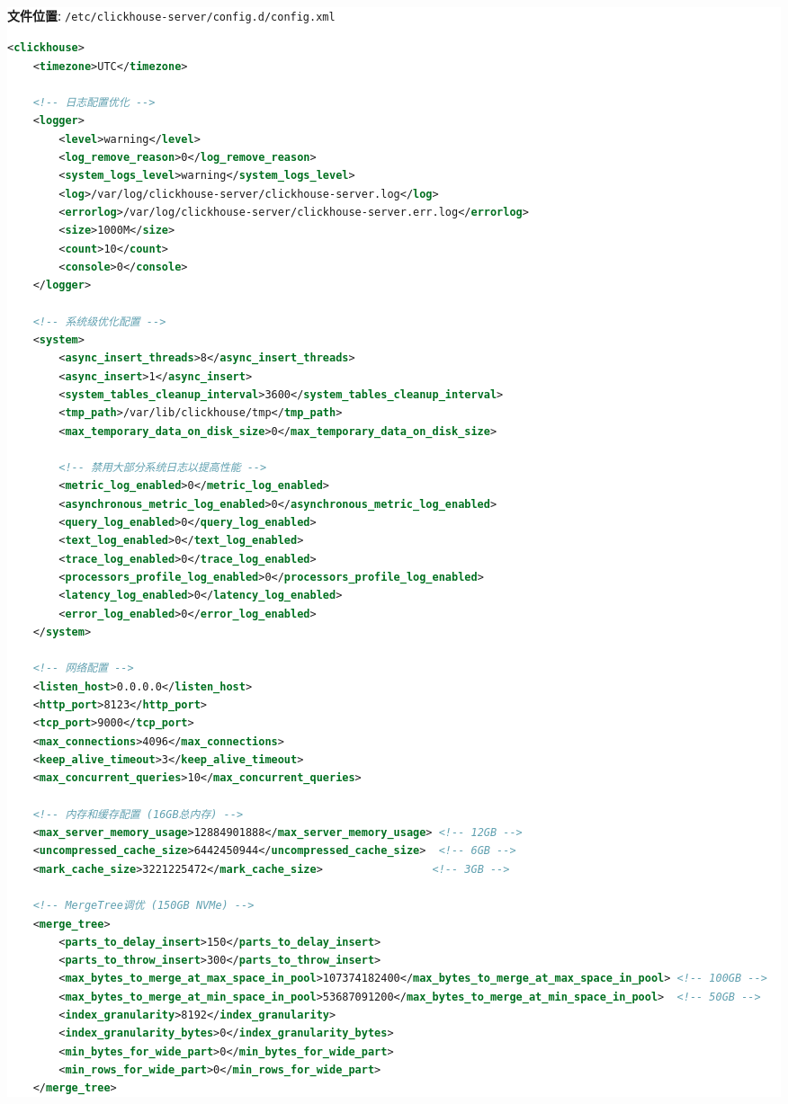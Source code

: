 **文件位置**: `/etc/clickhouse-server/config.d/config.xml`

```xml
<clickhouse>
    <timezone>UTC</timezone>
    
    <!-- 日志配置优化 -->
    <logger>
        <level>warning</level>
        <log_remove_reason>0</log_remove_reason>
        <system_logs_level>warning</system_logs_level>
        <log>/var/log/clickhouse-server/clickhouse-server.log</log>
        <errorlog>/var/log/clickhouse-server/clickhouse-server.err.log</errorlog>
        <size>1000M</size>
        <count>10</count>
        <console>0</console>
    </logger>

    <!-- 系统级优化配置 -->
    <system>
        <async_insert_threads>8</async_insert_threads>
        <async_insert>1</async_insert>
        <system_tables_cleanup_interval>3600</system_tables_cleanup_interval>
        <tmp_path>/var/lib/clickhouse/tmp</tmp_path>
        <max_temporary_data_on_disk_size>0</max_temporary_data_on_disk_size>
        
        <!-- 禁用大部分系统日志以提高性能 -->
        <metric_log_enabled>0</metric_log_enabled>
        <asynchronous_metric_log_enabled>0</asynchronous_metric_log_enabled>
        <query_log_enabled>0</query_log_enabled>
        <text_log_enabled>0</text_log_enabled>
        <trace_log_enabled>0</trace_log_enabled>
        <processors_profile_log_enabled>0</processors_profile_log_enabled>
        <latency_log_enabled>0</latency_log_enabled>
        <error_log_enabled>0</error_log_enabled>
    </system>

    <!-- 网络配置 -->
    <listen_host>0.0.0.0</listen_host>
    <http_port>8123</http_port>
    <tcp_port>9000</tcp_port>
    <max_connections>4096</max_connections>
    <keep_alive_timeout>3</keep_alive_timeout>
    <max_concurrent_queries>10</max_concurrent_queries>

    <!-- 内存和缓存配置 (16GB总内存) -->
    <max_server_memory_usage>12884901888</max_server_memory_usage> <!-- 12GB -->
    <uncompressed_cache_size>6442450944</uncompressed_cache_size>  <!-- 6GB -->
    <mark_cache_size>3221225472</mark_cache_size>                 <!-- 3GB -->

    <!-- MergeTree调优 (150GB NVMe) -->
    <merge_tree>
        <parts_to_delay_insert>150</parts_to_delay_insert>
        <parts_to_throw_insert>300</parts_to_throw_insert>
        <max_bytes_to_merge_at_max_space_in_pool>107374182400</max_bytes_to_merge_at_max_space_in_pool> <!-- 100GB -->
        <max_bytes_to_merge_at_min_space_in_pool>53687091200</max_bytes_to_merge_at_min_space_in_pool>  <!-- 50GB -->
        <index_granularity>8192</index_granularity>
        <index_granularity_bytes>0</index_granularity_bytes>
        <min_bytes_for_wide_part>0</min_bytes_for_wide_part>
        <min_rows_for_wide_part>0</min_rows_for_wide_part>
    </merge_tree>

```